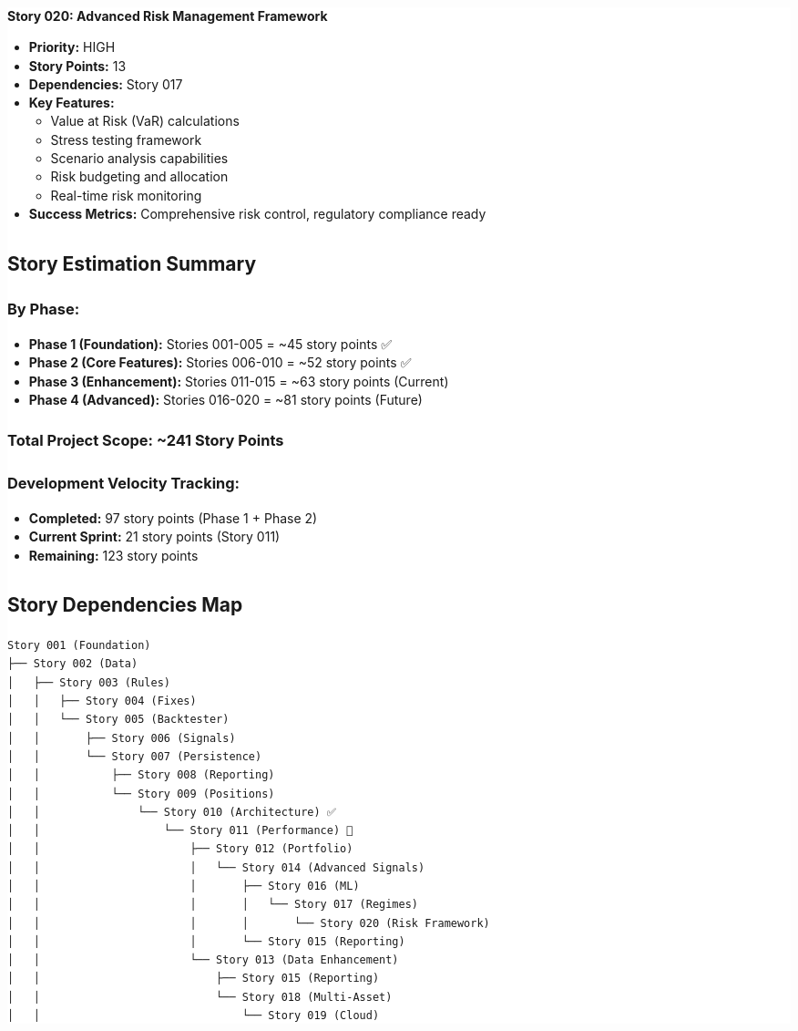 **Story 020: Advanced Risk Management Framework**
- **Priority:** HIGH
- **Story Points:** 13
- **Dependencies:** Story 017
- **Key Features:**
  - Value at Risk (VaR) calculations
  - Stress testing framework
  - Scenario analysis capabilities
  - Risk budgeting and allocation
  - Real-time risk monitoring
- **Success Metrics:** Comprehensive risk control, regulatory compliance ready

## Story Estimation Summary

### By Phase:
- **Phase 1 (Foundation):** Stories 001-005 = ~45 story points ✅
- **Phase 2 (Core Features):** Stories 006-010 = ~52 story points ✅
- **Phase 3 (Enhancement):** Stories 011-015 = ~63 story points (Current)
- **Phase 4 (Advanced):** Stories 016-020 = ~81 story points (Future)

### Total Project Scope: ~241 Story Points

### Development Velocity Tracking:
- **Completed:** 97 story points (Phase 1 + Phase 2)
- **Current Sprint:** 21 story points (Story 011)
- **Remaining:** 123 story points

## Story Dependencies Map

```
Story 001 (Foundation)
├── Story 002 (Data)
│   ├── Story 003 (Rules)
│   │   ├── Story 004 (Fixes)
│   │   └── Story 005 (Backtester)
│   │       ├── Story 006 (Signals)
│   │       └── Story 007 (Persistence)
│   │           ├── Story 008 (Reporting)
│   │           └── Story 009 (Positions)
│   │               └── Story 010 (Architecture) ✅
│   │                   └── Story 011 (Performance) 🚧
│   │                       ├── Story 012 (Portfolio)
│   │                       │   └── Story 014 (Advanced Signals)
│   │                       │       ├── Story 016 (ML)
│   │                       │       │   └── Story 017 (Regimes)
│   │                       │       │       └── Story 020 (Risk Framework)
│   │                       │       └── Story 015 (Reporting)
│   │                       └── Story 013 (Data Enhancement)
│   │                           ├── Story 015 (Reporting)
│   │                           └── Story 018 (Multi-Asset)
│   │                               └── Story 019 (Cloud)
```
